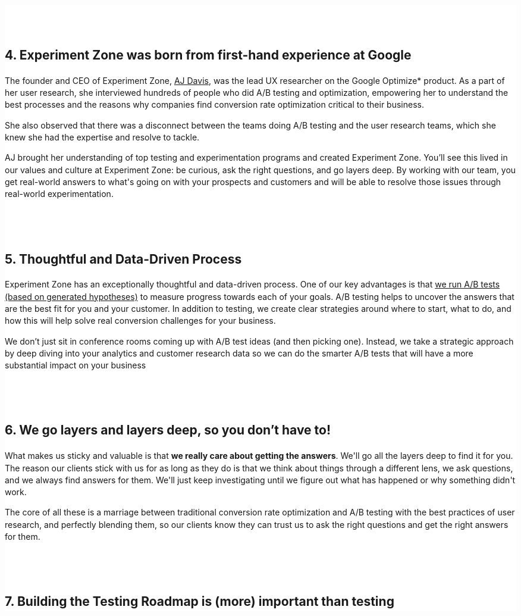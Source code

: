 

<br/><br/>

## 4. Experiment Zone was born from first-hand experience at Google

The founder and CEO of Experiment Zone, [AJ Davis](/team/aj-davis/), was the lead UX researcher on the Google Optimize* product. As a part of her user research, she interviewed hundreds of people who did A/B testing and optimization, empowering her to understand the best processes and the reasons why companies find conversion rate optimization critical to their business.

She also observed that there was a disconnect between the teams doing A/B testing and the user research teams, which she knew she had the expertise and resolve to tackle.

AJ brought her understanding of top testing and experimentation programs and created Experiment Zone. You’ll see this lived in our values and culture at Experiment Zone: be curious, ask the right questions, and go layers deep. By working with our team, you get real-world answers to what's going on with your prospects and customers and will be able to resolve those issues through real-world experimentation.

<br/><br/>

## 5. Thoughtful and Data-Driven Process

Experiment Zone has an exceptionally thoughtful and data-driven process. One of our key advantages is that [we run A/B tests (based on generated hypotheses)](/services/conversion-strategy-and-testing/) to measure progress towards each of your goals. A/B testing helps to uncover the answers that are the best fit for you and your customer. In addition to testing, we create clear strategies around where to start, what to do, and how this will help solve real conversion challenges for your business.

We don’t just sit in conference rooms coming up with A/B test ideas (and then picking one). Instead, we take a strategic approach by deep diving into your analytics and customer research data so we can do the smarter A/B tests that will have a more substantial impact on your business

<br/><br/>

## 6. We go layers and layers deep, so you don’t have to!

What makes us sticky and valuable is that **we really care about getting the answers**. We'll go all the layers deep to find it for you. The reason our clients stick with us for as long as they do is that we think about things through a different lens, we ask questions, and we always find answers for them. We'll just keep investigating until we figure out what has happened or why something didn't work.

The core of all these is a marriage between traditional conversion rate optimization and A/B testing with the best practices of user research, and perfectly blending them, so our clients know they can trust us to ask the right questions and get the right answers for them.

<br/><br/>

## 7. Building the Testing Roadmap is (more) important than testing
